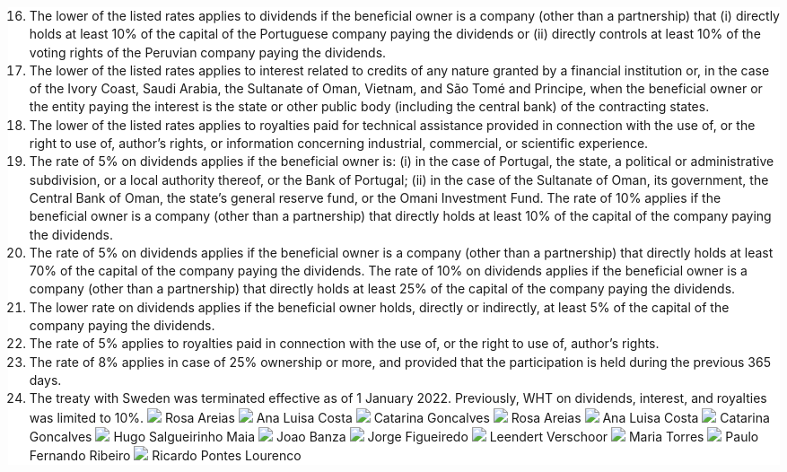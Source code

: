 16. The lower of the listed rates applies to dividends if the beneficial owner is a company (other than a partnership) that (i) directly holds at least 10% of the capital of the Portuguese company paying the dividends or (ii) directly controls at least 10% of the voting rights of the Peruvian company paying the dividends.
17. The lower of the listed rates applies to interest related to credits of any nature granted by a financial institution or, in the case of the Ivory Coast, Saudi Arabia, the Sultanate of Oman, Vietnam, and São Tomé and Principe, when the beneficial owner or the entity paying the interest is the state or other public body (including the central bank) of the contracting states.
18. The lower of the listed rates applies to royalties paid for technical assistance provided in connection with the use of, or the right to use of, author’s rights, or information concerning industrial, commercial, or scientific experience.
19. The rate of 5% on dividends applies if the beneficial owner is: (i) in the case of Portugal, the state, a political or administrative subdivision, or a local authority thereof, or the Bank of Portugal; (ii) in the case of the Sultanate of Oman, its government, the Central Bank of Oman, the state’s general reserve fund, or the Omani Investment Fund. The rate of 10% applies if the beneficial owner is a company (other than a partnership) that directly holds at least 10% of the capital of the company paying the dividends.
20. The rate of 5% on dividends applies if the beneficial owner is a company (other than a partnership) that directly holds at least 70% of the capital of the company paying the dividends. The rate of 10% on dividends applies if the beneficial owner is a company (other than a partnership) that directly holds at least 25% of the capital of the company paying the dividends.
21. The lower rate on dividends applies if the beneficial owner holds, directly or indirectly, at least 5% of the capital of the company paying the dividends.
22. The rate of 5% applies to royalties paid in connection with the use of, or the right to use of, author’s rights.
23. The rate of 8% applies in case of 25% ownership or more, and provided that the participation is held during the previous 365 days.
24. The treaty with Sweden was terminated effective as of 1 January 2022. Previously, WHT on dividends, interest, and royalties was limited to 10%.
![](-/media/world-wide-tax-summaries/portugalrosa-areiasrosajpg20230125145506588.ashx%3Frev=64792049a5e448e6854138d69d6ee998&revision=64792049-a5e4-48e6-8541-38d69d6ee998&hash=969AC1F455B946AF62A608F14F343F14A1BFEF9B)
Rosa Areias
![](-/media/world-wide-tax-summaries/portugalana-luisa-costacostajpg20230125145206379.ashx%3Frev=528cf5e6434140ce9681d5b2a2360c23&revision=528cf5e6-4341-40ce-9681-d5b2a2360c23&hash=6C503E99C65AC08BC38A9792D5B3D701BBC20C6D)
Ana Luisa Costa
![](-/media/world-wide-tax-summaries/20230125145726501.ashx%3Frev=03a0689866ee4f40aabc61493de84337&revision=03a06898-66ee-4f40-aabc-61493de84337&hash=CF35A0EC8B84E4FA10FAAD79B5A157CFC5B60DC3)
Catarina Goncalves
![](-/media/world-wide-tax-summaries/portugalrosa-areiasrosajpg20230125145506588.ashx%3Frev=64792049a5e448e6854138d69d6ee998&revision=64792049-a5e4-48e6-8541-38d69d6ee998&hash=969AC1F455B946AF62A608F14F343F14A1BFEF9B)
Rosa Areias
![](-/media/world-wide-tax-summaries/portugalana-luisa-costacostajpg20230125145206379.ashx%3Frev=528cf5e6434140ce9681d5b2a2360c23&revision=528cf5e6-4341-40ce-9681-d5b2a2360c23&hash=6C503E99C65AC08BC38A9792D5B3D701BBC20C6D)
Ana Luisa Costa
![](-/media/world-wide-tax-summaries/20230125145726501.ashx%3Frev=03a0689866ee4f40aabc61493de84337&revision=03a06898-66ee-4f40-aabc-61493de84337&hash=CF35A0EC8B84E4FA10FAAD79B5A157CFC5B60DC3)
Catarina Goncalves
![](-/media/world-wide-tax-summaries/portugalhugo-salgueirinho-maiahugopng20230125150039381.ashx%3Frev=c8863b2c8ec849eeb7338dda3f750a6b&revision=c8863b2c-8ec8-49ee-b733-8dda3f750a6b&hash=51ABCDA07B96EA922785CE43335F97A57A50BF58)
Hugo Salgueirinho Maia
![](-/media/world-wide-tax-summaries/portugaljoao-banzabanzapng20230125150220996.ashx%3Frev=dfd36b92a02c47839398a198cd9b0c31&revision=dfd36b92-a02c-4783-9398-a198cd9b0c31&hash=78A369074E4A4CA7E389104B97E01037F0C9C40C)
Joao Banza
![](-/media/world-wide-tax-summaries/portugaljorge-figueiredofigueiredopng20230125150326001.ashx%3Frev=218097fd56be4b4791a51e0037d2d822&revision=218097fd-56be-4b47-91a5-1e0037d2d822&hash=339CBFD6EB476695E6D983374FF2FF7F7766BA0C)
Jorge Figueiredo
![](-/media/world-wide-tax-summaries/portugalleendert-verschoorportugal--leendert-verschoorjpg20230329090723210.ashx%3Frev=945402b72ade45a689c6d37658edc414&revision=945402b7-2ade-45a6-89c6-d37658edc414&hash=2616BB516D95FC147EF55B7C5EA2C5B37303349F)
Leendert Verschoor
![](-/media/world-wide-tax-summaries/20230125150515149.ashx%3Frev=27837484fa1b4c3d832e5c2e205b9197&revision=27837484-fa1b-4c3d-832e-5c2e205b9197&hash=272E067CE03AB0419D968C7FE493BF8BAFD640CA)
Maria Torres
![](-/media/world-wide-tax-summaries/portugalpaulo-fernando-ribeiropaulojpg20230125150944427.ashx%3Frev=c5d3db1b64844b3883b89b9705e03370&revision=c5d3db1b-6484-4b38-83b8-9b9705e03370&hash=B173570A1EEEA482FF9029E9B76E9A557BA3FBD1)
Paulo Fernando Ribeiro
![](-/media/world-wide-tax-summaries/portugalricardo-pontes-lourencoricardojpg20230125151109627.ashx%3Frev=08ea9976f45a4fb9b0fa748efcc0d493&revision=08ea9976-f45a-4fb9-b0fa-748efcc0d493&hash=C11A057FA99B2633D067B32C51CF0D631B70B79F)
Ricardo Pontes Lourenco